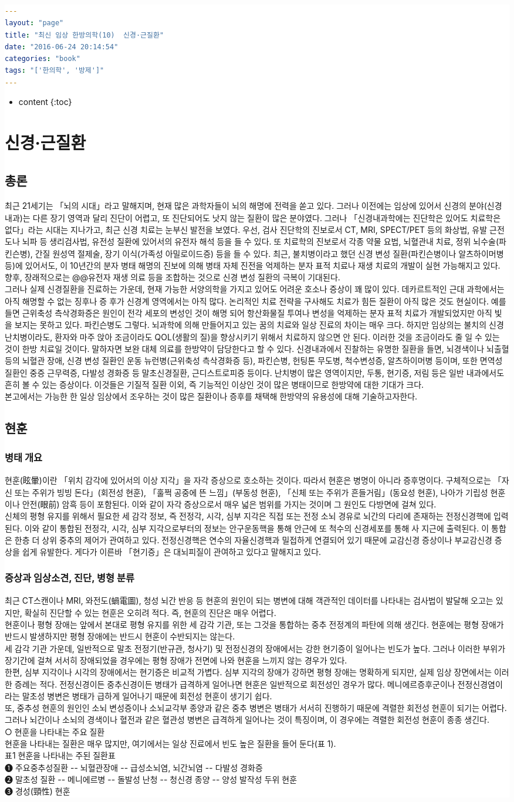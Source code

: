 ```yaml
---
layout: "page"
title: "최신 임상 한방의학(10)  신경·근질환"
date: "2016-06-24 20:14:54"
categories: "book"
tags: "['한의학', '방제']"
---
```


* content
{:toc}



# 신경·근질환

## 총론
최근 21세기는 「뇌의 시대」라고 말해지며, 현재 많은 과학자들이 뇌의 해명에 전력을 쏟고 있다. 그러나 이전에는 임상에 있어서 신경의 분야(신경내과)는 다른 장기 영역과 달리 진단이 어렵고, 또 진단되어도 낫지 않는 질환이 많은 분야였다. 그러나 「신경내과학에는 진단학은 있어도 치료학은 없다」라는 시대는 지나가고, 최근 신경 치료는 눈부신 발전을 보였다. 우선, 검사 진단학의 진보로서 CT, MRI, SPECT/PET 등의 화상법, 유발 근전도나 뇌파 등 생리검사법, 유전성 질환에 있어서의 유전자 해석 등을 들 수 있다. 또 치료학의 진보로서 각종 약물 요법, 뇌혈관내 치료, 정위 뇌수술(파킨슨병), 간질 원성역 절제술, 장기 이식(가족성 아밀로이드증) 등을 들 수 있다. 최근, 불치병이라고 했던 신경 변성 질환(파킨슨병이나 알츠하이머병 등)에 있어서도, 이 10년간의 분자 병태 해명의 진보에 의해 병태 자체 진전을 억제하는 분자 표적 치료나 재생 치료의 개발이 실현 가능해지고 있다. 향후, 장래적으로는 @@유전자 재생 의료 등을 조합하는 것으로 신경 변성 질환의 극복이 기대된다.  
그러나 실제 신경질환을 진료하는 가운데, 현재 가능한 서양의학을 가지고 있어도 어려운 호소나 증상이 꽤 많이 있다. 데카르트적인 근대 과학에서는 아직 해명할 수 없는 징후나 증 후가 신경계 영역에서는 아직 많다. 논리적인 치료 전략을 구사해도 치료가 힘든 질환이 아직 많은 것도 현실이다. 예를 들면 근위축성 측삭경화증은 원인이 전각 세포의 변성인 것이 해명 되어 항산화물질 투여나 변성을 억제하는 분자 표적 치료가 개발되었지만 아직 빛을 보지는 못하고 있다. 파킨슨병도 그렇다. 뇌과학에 의해 만들어지고 있는 꿈의 치료와 일상 진료의 차이는 매우 크다. 하지만 임상의는 불치의 신경 난치병이라도, 환자와 마주 앉아 조금이라도 QOL(생활의 질)을 향상시키기 위해서 치료하지 않으면 안 된다. 이러한 것을 조금이라도 줄 일 수 있는 것이 한방 치료일 것이다. 말하자면 보완 대체 의료를 한방약이 담당한다고 할 수 있다. 신경내과에서 진찰하는 유명한 질환을 들면, 뇌경색이나 뇌출혈 등의 뇌혈관 장애, 신경 변성 질환인 운동 뉴런병(근위축성 측삭경화증 등), 파킨슨병, 헌팅톤 무도병, 척수변성증, 알츠하이머병 등이며, 또한 면역성 질환인 중증 근무력증, 다발성 경화증 등 말초신경질환, 근디스트로피증 등이다. 난치병이 많은 영역이지만, 두통, 현기증, 저림 등은 일반 내과에서도 흔히 볼 수 있는 증상이다. 이것들은 기질적 질환 이외, 즉 기능적인 이상인 것이 많은 병태이므로 한방약에 대한 기대가 크다.  
본고에서는 가능한 한 일상 임상에서 조우하는 것이 많은 질환이나 증후를 채택해 한방약의 유용성에 대해 기술하고자한다.

## 현훈

### 병태 개요
현훈(眩暈)이란 「위치 감각에 있어서의 이상 지각」을 자각 증상으로 호소하는 것이다. 따라서 현훈은 병명이 아니라 증후명이다. 구체적으로는 「자신 또는 주위가 빙빙 돈다」(회전성 현훈), 「훌쩍 공중에 뜬 느낌」(부동성 현훈), 「신체 또는 주위가 흔들거림」(동요성 현훈), 나아가 기립성 현훈이나 안전(眼前) 암흑 등이 포함된다. 이와 같이 자각 증상으로서 매우 넓은 범위를 가지는 것이며 그 원인도 다방면에 걸쳐 있다.  
신체의 평형 유지를 위해서 필요한 세 감각 정보, 즉 전정각, 시각, 심부 지각은 직접 또는 전정 소뇌 경유로 뇌간의 다리에 존재하는 전정신경핵에 입력된다. 이와 같이 통합된 전정각, 시각, 심부 지각으로부터의 정보는 안구운동핵을 통해 안근에 또 척수의 신경세포를 통해 사 지근에 출력된다. 이 통합은 한층 더 상위 중추의 제어가 관여하고 있다. 전정신경핵은 연수의 자율신경핵과 밀접하게 연결되어 있기 때문에 교감신경 증상이나 부교감신경 증상을 쉽게 유발한다. 게다가 이른바 「현기증」은 대뇌피질이 관여하고 있다고 말해지고 있다.

### 증상과 임상소견, 진단, 병형 분류
최근 CT스캔이나 MRI, 와전도(蝸電圖), 청성 뇌간 반응 등 현훈의 원인이 되는 병변에 대해 객관적인 데이터를 나타내는 검사법이 발달해 오고는 있지만, 확실히 진단할 수 있는 현훈은 오히려 적다. 즉, 현훈의 진단은 매우 어렵다.  
현훈이나 평형 장애는 앞에서 본대로 평형 유지를 위한 세 감각 기관, 또는 그것을 통합하는 중추 전정계의 파탄에 의해 생긴다. 현훈에는 평형 장애가 반드시 발생하지만 평형 장애에는 반드시 현훈이 수반되지는 않는다.  
세 감각 기관 가운데, 일반적으로 말초 전정기(반규관, 청사기) 및 전정신경의 장애에서는 강한 현기증이 일어나는 빈도가 높다. 그러나 이러한 부위가 장기간에 걸쳐 서서히 장애되었을 경우에는 평형 장애가 전면에 나와 현훈을 느끼지 않는 경우가 있다.  
한편, 심부 지각이나 시각의 장애에서는 현기증은 비교적 가볍다. 심부 지각의 장애가 강하면 평형 장애는 명확하게 되지만, 실제 임상 장면에서는 이러한 증례는 적다. 전정신경이든 중추신경이든 병태가 급격하게 일어나면 현훈은 일반적으로 회전성인 경우가 많다. 메니에르증후군이나 전정신경염이라는 말초성 병변은 병태가 급하게 일어나기 때문에 회전성 현훈이 생기기 쉽다.  
또, 중추성 현훈의 원인인 소뇌 변성증이나 소뇌교각부 종양과 같은 중추 병변은 병태가 서서히 진행하기 때문에 격렬한 회전성 현훈이 되기는 어렵다. 그러나 뇌간이나 소뇌의 경색이나 혈전과 같은 혈관성 병변은 급격하게 일어나는 것이 특징이며, 이 경우에는 격렬한 회전성 현훈이 종종 생긴다.  
○ 현훈을 나타내는 주요 질환  
현훈을 나타내는 질환은 매우 많지만, 여기에서는 일상 진료에서 빈도 높은 질환을 들어 둔다(표 1).  
표1 현훈을 나타내는 주된 질환표  
❶ 주요중추성질환 -- 뇌혈관장애 -- 급성소뇌염, 뇌간뇌염 -- 다발성 경화증  
❷ 말초성 질환 -- 메니에르병 -- 돌발성 난청 -- 청신경 종양 -- 양성 발작성 두위 현훈  
❸ 경성(頸性) 현훈  